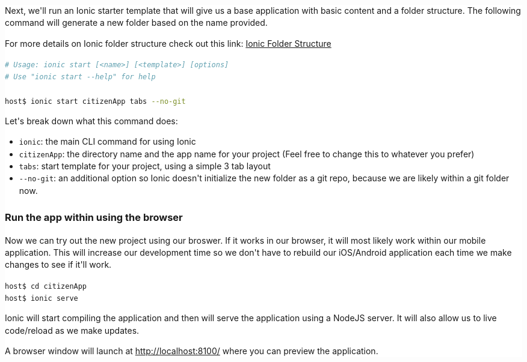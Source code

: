 Next, we'll run an Ionic starter template that will give us a base application with basic content and a folder structure. The following command will generate a new folder based on the name provided.

For more details on Ionic folder structure check out this link: [Ionic Folder Structure](https://ionicframework.com/docs/intro/tutorial/project-structure/)

```bash
# Usage: ionic start [<name>] [<template>] [options]
# Use "ionic start --help" for help

host$ ionic start citizenApp tabs --no-git
```

Let's break down what this command does:

- `ionic`: the main CLI command for using Ionic
- `citizenApp`: the directory name and the app name for your project (Feel free to change this to whatever you prefer)
- `tabs`: start template for your project, using a simple 3 tab layout
- `--no-git`: an additional option so Ionic doesn't initialize the new folder as a git repo, because we are likely within a git folder now. 

### Run the app within using the browser    

Now we can try out the new project using our broswer. If it works in our browser, it will most likely work within our mobile application. This will increase our development time so we don't have to rebuild our iOS/Android application each time we make changes to see if it'll work.

```bash
host$ cd citizenApp
host$ ionic serve
```

Ionic will start compiling the application and then will serve the application using a NodeJS server. It will also allow us to live code/reload as we make updates.

A browser window will launch at [http://localhost:8100/](http://localhost:8100/) where you can preview the application.
